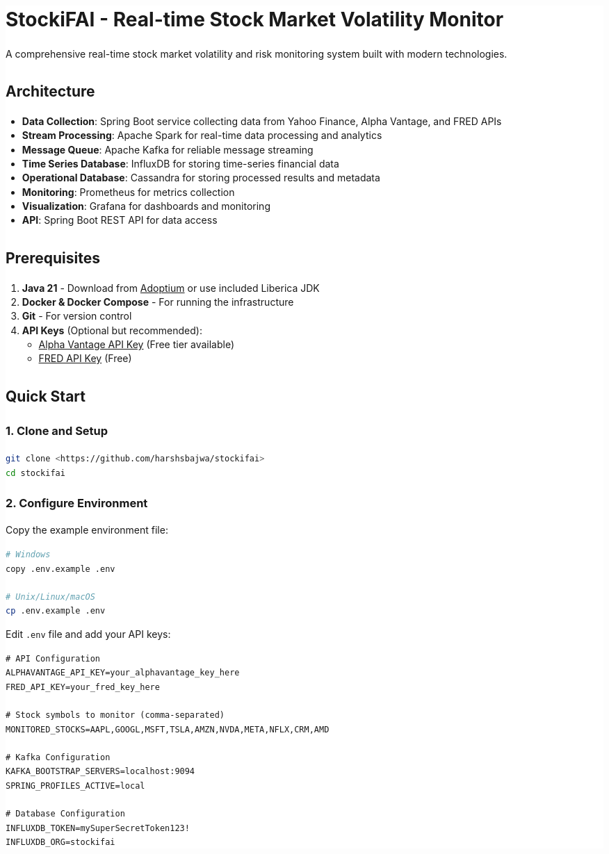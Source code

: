 # StockiFAI - Real-time Stock Market Volatility Monitor

A comprehensive real-time stock market volatility and risk monitoring system built with modern technologies.

## Architecture

- **Data Collection**: Spring Boot service collecting data from Yahoo Finance, Alpha Vantage, and FRED APIs
- **Stream Processing**: Apache Spark for real-time data processing and analytics
- **Message Queue**: Apache Kafka for reliable message streaming
- **Time Series Database**: InfluxDB for storing time-series financial data
- **Operational Database**: Cassandra for storing processed results and metadata
- **Monitoring**: Prometheus for metrics collection
- **Visualization**: Grafana for dashboards and monitoring
- **API**: Spring Boot REST API for data access

## Prerequisites

1. **Java 21** - Download from [Adoptium](https://adoptium.net/) or use included Liberica JDK
2. **Docker & Docker Compose** - For running the infrastructure
3. **Git** - For version control
4. **API Keys** (Optional but recommended):
   - [Alpha Vantage API Key](https://www.alphavantage.co/support/#api-key) (Free tier available)
   - [FRED API Key](https://fred.stlouisfed.org/docs/api/api_key.html) (Free)

## Quick Start

### 1. Clone and Setup

```bash
git clone <https://github.com/harshsbajwa/stockifai>
cd stockifai
```

### 2. Configure Environment

Copy the example environment file:

```bash
# Windows
copy .env.example .env

# Unix/Linux/macOS
cp .env.example .env
```

Edit `.env` file and add your API keys:

```env
# API Configuration
ALPHAVANTAGE_API_KEY=your_alphavantage_key_here
FRED_API_KEY=your_fred_key_here

# Stock symbols to monitor (comma-separated)
MONITORED_STOCKS=AAPL,GOOGL,MSFT,TSLA,AMZN,NVDA,META,NFLX,CRM,AMD

# Kafka Configuration
KAFKA_BOOTSTRAP_SERVERS=localhost:9094
SPRING_PROFILES_ACTIVE=local

# Database Configuration
INFLUXDB_TOKEN=mySuperSecretToken123!
INFLUXDB_ORG=stockifai
```